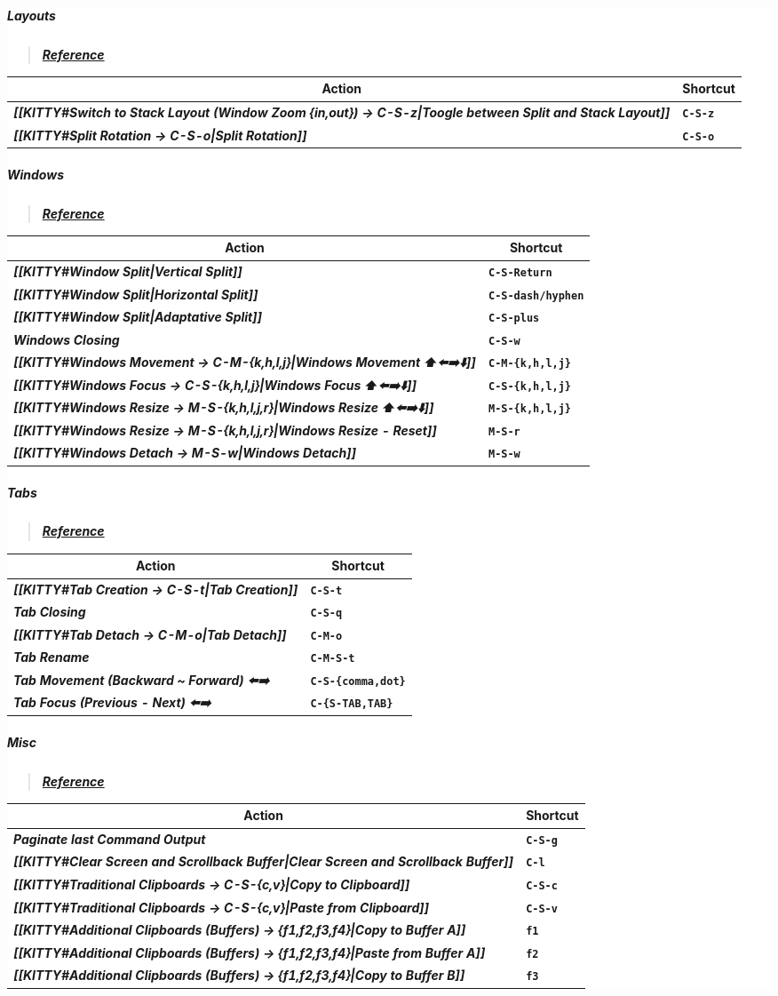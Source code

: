 ##### Layouts

> ***[Reference](https://sw.kovidgoyal.net/kitty/layouts/#arrange-windows)***

| **Action** | **Shortcut** |
| --- | --- |
| **_[[KITTY#Switch to Stack Layout (Window Zoom {in,out}) → C-S-z\|Toogle between Split and Stack Layout]]_** | **`C-S-z`** |
| **_[[KITTY#Split Rotation → C-S-o\|Split Rotation]]_** | **`C-S-o`** |

##### Windows

> ***[Reference](https://sw.kovidgoyal.net/kitty/overview/#windows)***

| **Action** | **Shortcut** |
| --- | --- |
| ***[[KITTY#Window Split\|Vertical Split]]*** | **`C-S-Return`** |
| ***[[KITTY#Window Split\|Horizontal Split]]*** | **`C-S-dash/hyphen`** |
| ***[[KITTY#Window Split\|Adaptative Split]]*** | **`C-S-plus`** |
| ***Windows Closing*** | **`C-S-w`** |
| ***[[KITTY#Windows Movement → C-M-{k,h,l,j}\|Windows Movement ⬆️⬅️➡️⬇️]]*** | **`C-M-{k,h,l,j}`** |
| ***[[KITTY#Windows Focus → C-S-{k,h,l,j}\|Windows Focus ⬆️⬅️➡️⬇️]]*** | **`C-S-{k,h,l,j}`** |
| ***[[KITTY#Windows Resize → M-S-{k,h,l,j,r}\|Windows Resize ⬆️⬅️➡️⬇️]]*** | **`M-S-{k,h,l,j}`** |
| ***[[KITTY#Windows Resize → M-S-{k,h,l,j,r}\|Windows Resize - Reset]]*** | **`M-S-r`** |
| ***[[KITTY#Windows Detach → M-S-w\|Windows Detach]]*** | **`M-S-w`** |

##### Tabs

> ***[Reference](https://sw.kovidgoyal.net/kitty/overview/#tabs)***

| **Action** | **Shortcut** |
| --- | --- |
| ***[[KITTY#Tab Creation → C-S-t\|Tab Creation]]*** | **`C-S-t`** |
| ***Tab Closing*** | **`C-S-q`** |
| ***[[KITTY#Tab Detach → C-M-o\|Tab Detach]]*** | **`C-M-o`** |
| ***Tab Rename*** | **`C-M-S-t`** |
| ***Tab Movement (Backward ~ Forward) ⬅️➡️*** | **`C-S-{comma,dot}`** |
| ***Tab Focus (Previous - Next) ⬅️➡️*** | **`C-{S-TAB,TAB}`**

##### Misc

> ***[Reference](https://sw.kovidgoyal.net/kitty/overview/#other-keyboard-shortcuts)***

| **Action** | **Shortcut** |
| --- | --- |
| ***Paginate last Command Output*** | **`C-S-g`** |
| ***[[KITTY#Clear Screen and Scrollback Buffer\|Clear Screen and Scrollback Buffer]]*** | **`C-l`** |
| ***[[KITTY#Traditional Clipboards → C-S-{c,v}\|Copy to Clipboard]]*** | **`C-S-c`** |
| **_[[KITTY#Traditional Clipboards → C-S-{c,v}\|Paste from Clipboard]]_** | **`C-S-v`** |
| **_[[KITTY#Additional Clipboards (Buffers) → {f1,f2,f3,f4}\|Copy to Buffer A]]_** | **`f1`** |
| **_[[KITTY#Additional Clipboards (Buffers) → {f1,f2,f3,f4}\|Paste from Buffer A]]_** | **`f2`** |
| **_[[KITTY#Additional Clipboards (Buffers) → {f1,f2,f3,f4}\|Copy to Buffer B]]_** | **`f3`** |